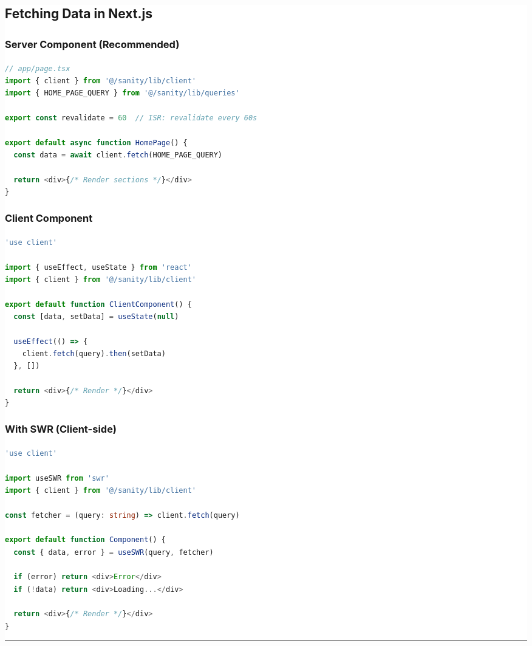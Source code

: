 ## Fetching Data in Next.js

### Server Component (Recommended)

```typescript
// app/page.tsx
import { client } from '@/sanity/lib/client'
import { HOME_PAGE_QUERY } from '@/sanity/lib/queries'

export const revalidate = 60  // ISR: revalidate every 60s

export default async function HomePage() {
  const data = await client.fetch(HOME_PAGE_QUERY)

  return <div>{/* Render sections */}</div>
}
```

### Client Component

```typescript
'use client'

import { useEffect, useState } from 'react'
import { client } from '@/sanity/lib/client'

export default function ClientComponent() {
  const [data, setData] = useState(null)

  useEffect(() => {
    client.fetch(query).then(setData)
  }, [])

  return <div>{/* Render */}</div>
}
```

### With SWR (Client-side)

```typescript
'use client'

import useSWR from 'swr'
import { client } from '@/sanity/lib/client'

const fetcher = (query: string) => client.fetch(query)

export default function Component() {
  const { data, error } = useSWR(query, fetcher)

  if (error) return <div>Error</div>
  if (!data) return <div>Loading...</div>

  return <div>{/* Render */}</div>
}
```

---